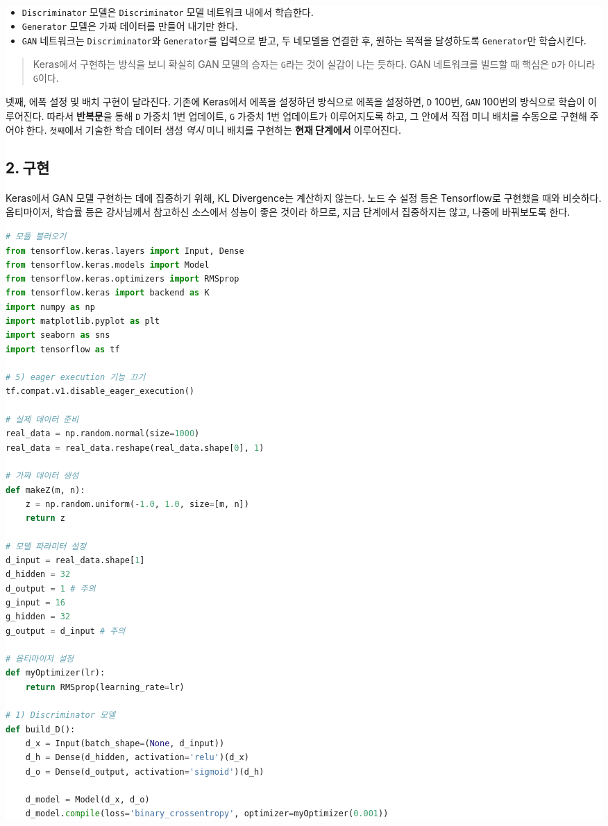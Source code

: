 * `Discriminator` 모델은 `Discriminator` 모델 네트워크 내에서 학습한다.
* `Generator` 모델은 가짜 데이터를 만들어 내기만 한다.
* `GAN` 네트워크는 `Discriminator`와 `Generator`를 입력으로 받고, 두 네모델을 연결한 후, 원하는 목적을 달성하도록 `Generator`만 학습시킨다. 



>  Keras에서 구현하는 방식을 보니 확실히 GAN 모델의 승자는 `G`라는 것이 실감이 나는 듯하다. GAN 네트워크를 빌드할 때 핵심은 `D`가 아니라 `G`이다. 



 넷째, 에폭 설정 및 배치 구현이 달라진다. 기존에 Keras에서 에폭을 설정하던 방식으로 에폭을 설정하면, `D` 100번, `GAN` 100번의 방식으로 학습이 이루어진다. 따라서 **반복문**을 통해 `D` 가중치 1번 업데이트, `G` 가중치 1번 업데이트가 이루어지도록 하고, 그 안에서 직접 미니 배치를 수동으로 구현해 주어야 한다. `첫째`에서 기술한 학습 데이터 생성 *역시* 미니 배치를 구현하는 **현재 단계에서** 이루어진다. 



## 2. 구현



 Keras에서 GAN 모델 구현하는 데에 집중하기 위해, KL Divergence는 계산하지 않는다. 노드 수 설정 등은 Tensorflow로 구현했을 때와 비슷하다. 옵티마이저, 학습률 등은 강사님께서 참고하신 소스에서 성능이 좋은 것이라 하므로, 지금 단계에서 집중하지는 않고, 나중에 바꿔보도록 한다.



```python
# 모듈 불러오기
from tensorflow.keras.layers import Input, Dense
from tensorflow.keras.models import Model
from tensorflow.keras.optimizers import RMSprop
from tensorflow.keras import backend as K
import numpy as np
import matplotlib.pyplot as plt
import seaborn as sns
import tensorflow as tf

# 5) eager execution 기능 끄기
tf.compat.v1.disable_eager_execution()

# 실제 데이터 준비
real_data = np.random.normal(size=1000)
real_data = real_data.reshape(real_data.shape[0], 1)

# 가짜 데이터 생성
def makeZ(m, n):
    z = np.random.uniform(-1.0, 1.0, size=[m, n])
    return z

# 모델 파라미터 설정
d_input = real_data.shape[1]
d_hidden = 32
d_output = 1 # 주의
g_input = 16
g_hidden = 32
g_output = d_input # 주의

# 옵티마이저 설정
def myOptimizer(lr):
    return RMSprop(learning_rate=lr)

# 1) Discriminator 모델
def build_D():
    d_x = Input(batch_shape=(None, d_input))
    d_h = Dense(d_hidden, activation='relu')(d_x)
    d_o = Dense(d_output, activation='sigmoid')(d_h)
    
    d_model = Model(d_x, d_o)
    d_model.compile(loss='binary_crossentropy', optimizer=myOptimizer(0.001))
```